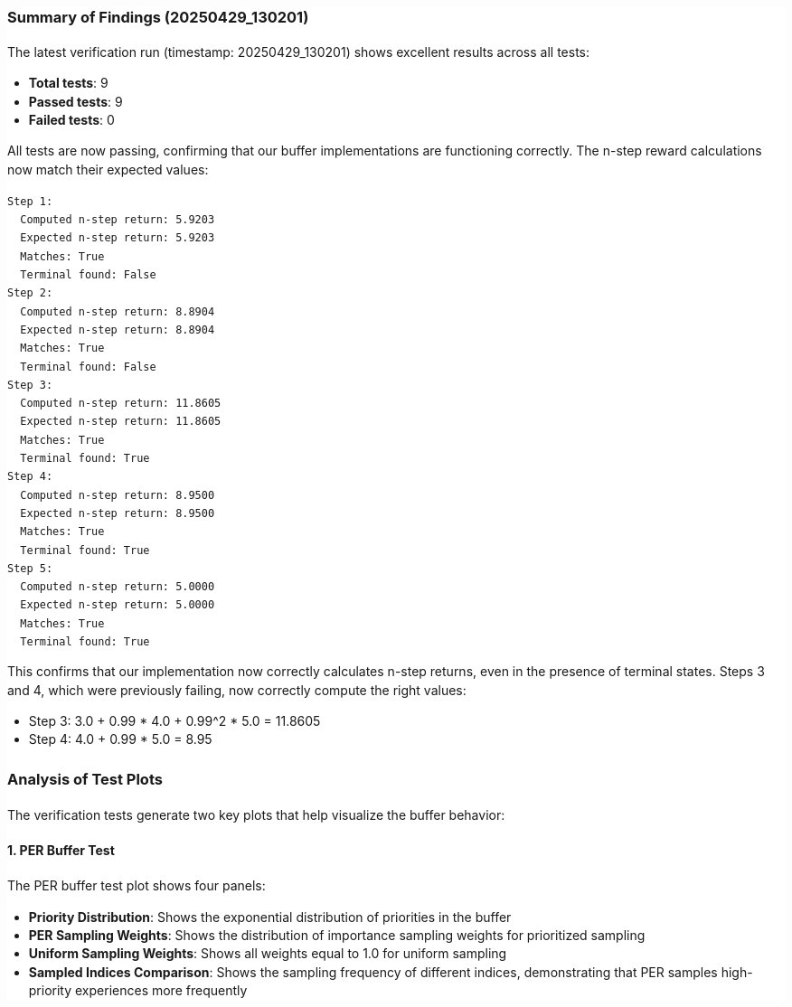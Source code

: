 ### Summary of Findings (20250429_130201)

The latest verification run (timestamp: 20250429_130201) shows excellent results across all tests:

- **Total tests**: 9
- **Passed tests**: 9
- **Failed tests**: 0

All tests are now passing, confirming that our buffer implementations are functioning correctly. The n-step reward calculations now match their expected values:

```
Step 1:
  Computed n-step return: 5.9203
  Expected n-step return: 5.9203
  Matches: True
  Terminal found: False
Step 2:
  Computed n-step return: 8.8904
  Expected n-step return: 8.8904
  Matches: True
  Terminal found: False
Step 3:
  Computed n-step return: 11.8605
  Expected n-step return: 11.8605
  Matches: True
  Terminal found: True
Step 4:
  Computed n-step return: 8.9500
  Expected n-step return: 8.9500
  Matches: True
  Terminal found: True
Step 5:
  Computed n-step return: 5.0000
  Expected n-step return: 5.0000
  Matches: True
  Terminal found: True
```

This confirms that our implementation now correctly calculates n-step returns, even in the presence of terminal states. Steps 3 and 4, which were previously failing, now correctly compute the right values:

- Step 3: 3.0 + 0.99 * 4.0 + 0.99^2 * 5.0 = 11.8605
- Step 4: 4.0 + 0.99 * 5.0 = 8.95

### Analysis of Test Plots

The verification tests generate two key plots that help visualize the buffer behavior:

#### 1. PER Buffer Test
The PER buffer test plot shows four panels:
- **Priority Distribution**: Shows the exponential distribution of priorities in the buffer
- **PER Sampling Weights**: Shows the distribution of importance sampling weights for prioritized sampling
- **Uniform Sampling Weights**: Shows all weights equal to 1.0 for uniform sampling
- **Sampled Indices Comparison**: Shows the sampling frequency of different indices, demonstrating that PER samples high-priority experiences more frequently
